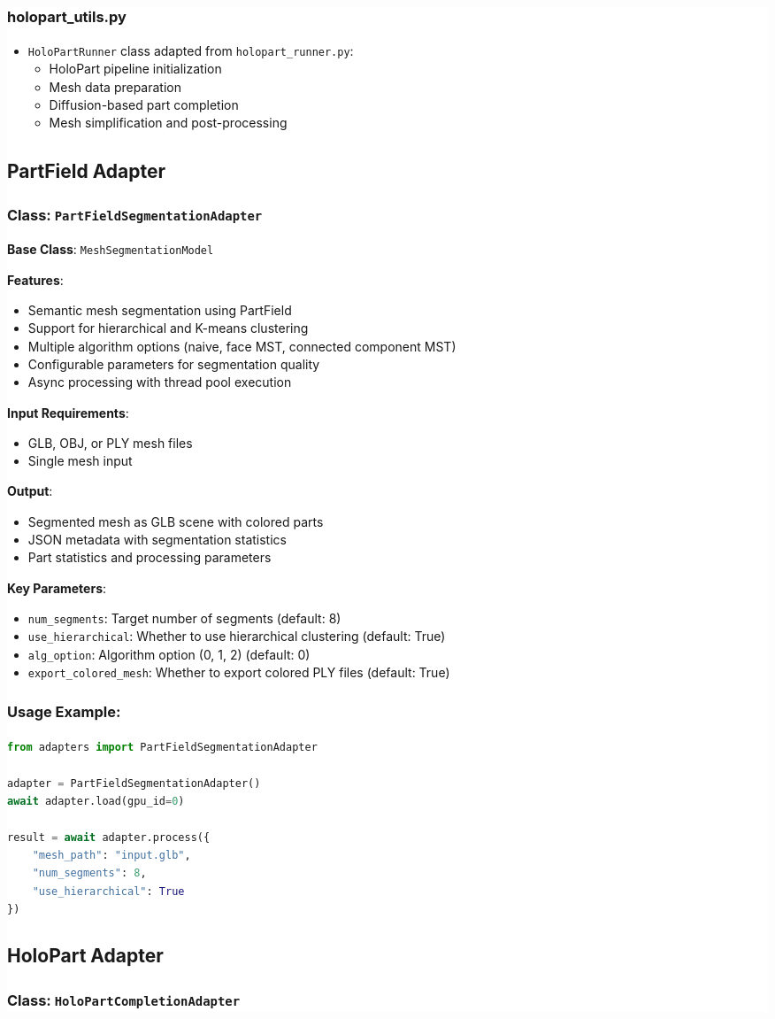 ### holopart_utils.py
- `HoloPartRunner` class adapted from `holopart_runner.py`:
  - HoloPart pipeline initialization
  - Mesh data preparation
  - Diffusion-based part completion
  - Mesh simplification and post-processing

## PartField Adapter

### Class: `PartFieldSegmentationAdapter`

**Base Class**: `MeshSegmentationModel`

**Features**:
- Semantic mesh segmentation using PartField
- Support for hierarchical and K-means clustering
- Multiple algorithm options (naive, face MST, connected component MST)
- Configurable parameters for segmentation quality
- Async processing with thread pool execution

**Input Requirements**:
- GLB, OBJ, or PLY mesh files
- Single mesh input

**Output**:
- Segmented mesh as GLB scene with colored parts
- JSON metadata with segmentation statistics
- Part statistics and processing parameters

**Key Parameters**:
- `num_segments`: Target number of segments (default: 8)
- `use_hierarchical`: Whether to use hierarchical clustering (default: True)
- `alg_option`: Algorithm option (0, 1, 2) (default: 0)
- `export_colored_mesh`: Whether to export colored PLY files (default: True)

### Usage Example:
```python
from adapters import PartFieldSegmentationAdapter

adapter = PartFieldSegmentationAdapter()
await adapter.load(gpu_id=0)

result = await adapter.process({
    "mesh_path": "input.glb",
    "num_segments": 8,
    "use_hierarchical": True
})
```

## HoloPart Adapter

### Class: `HoloPartCompletionAdapter`

